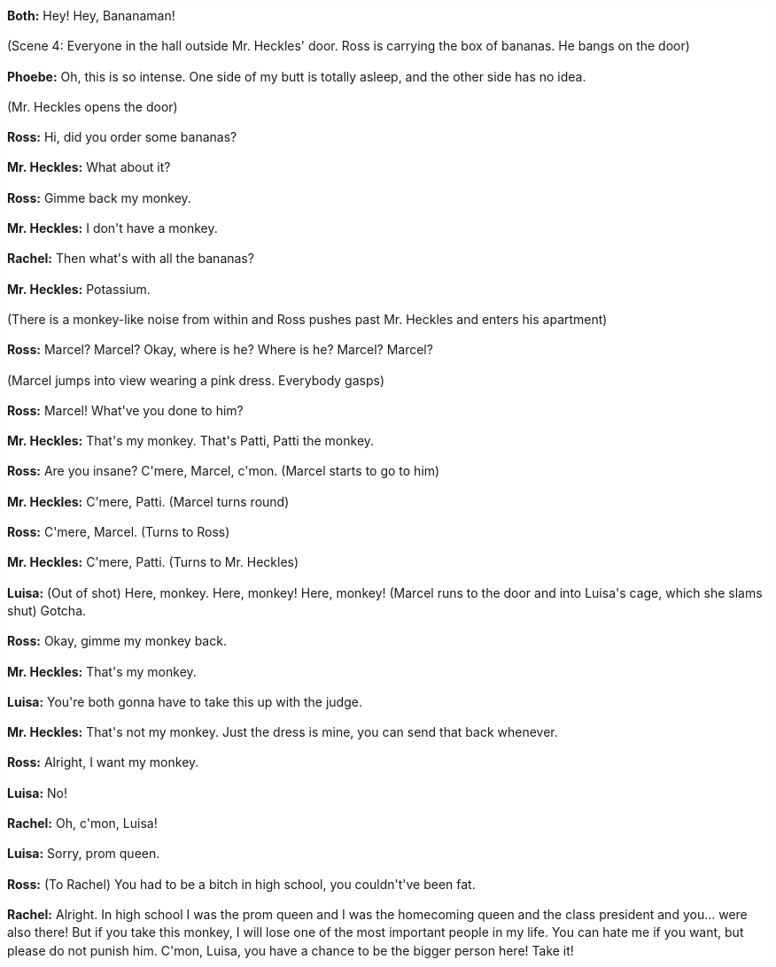 **Both:** Hey! Hey, Bananaman!

(Scene 4: Everyone in the hall outside Mr. Heckles' door. Ross is carrying the box of bananas. He bangs on the door)

**Phoebe:** Oh, this is so intense. One side of my butt is totally asleep, and the other side has no idea.

(Mr. Heckles opens the door)

**Ross:** Hi, did you order some bananas?

**Mr. Heckles:** What about it?

**Ross:** Gimme back my monkey.

**Mr. Heckles:** I don't have a monkey.

**Rachel:** Then what's with all the bananas?

**Mr. Heckles:** Potassium.

(There is a monkey-like noise from within and Ross pushes past Mr. Heckles and enters his apartment)

**Ross:** Marcel? Marcel? Okay, where is he? Where is he? Marcel? Marcel?

(Marcel jumps into view wearing a pink dress. Everybody gasps)

**Ross:** Marcel! What've you done to him?

**Mr. Heckles:** That's my monkey. That's Patti, Patti the monkey.

**Ross:** Are you insane? C'mere, Marcel, c'mon. (Marcel starts to go to him)

**Mr. Heckles:** C'mere, Patti. (Marcel turns round)

**Ross:** C'mere, Marcel. (Turns to Ross)

**Mr. Heckles:** C'mere, Patti. (Turns to Mr. Heckles)

**Luisa:** (Out of shot) Here, monkey. Here, monkey! Here, monkey! (Marcel runs to the door and into Luisa's cage, which she slams shut) Gotcha.

**Ross:** Okay, gimme my monkey back.

**Mr. Heckles:** That's my monkey.

**Luisa:** You're both gonna have to take this up with the judge.

**Mr. Heckles:** That's not my monkey. Just the dress is mine, you can send that back whenever.

**Ross:** Alright, I want my monkey.

**Luisa:** No!

**Rachel:** Oh, c'mon, Luisa!

**Luisa:** Sorry, prom queen.

**Ross:** (To Rachel) You had to be a bitch in high school, you couldn't've been fat.

**Rachel:** Alright. In high school I was the prom queen and I was the homecoming queen and the class president and you... were also there! But if you take this monkey, I will lose one of the most important people in my life. You can hate me if you want, but please do not punish him. C'mon, Luisa, you have a chance to be the bigger person here! Take it!
